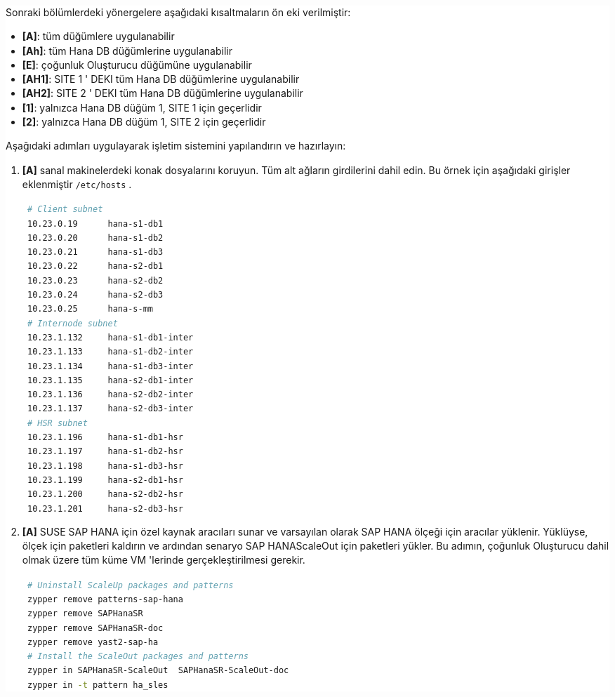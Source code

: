 Sonraki bölümlerdeki yönergelere aşağıdaki kısaltmaların ön eki verilmiştir:
* **[A]**: tüm düğümlere uygulanabilir
* **[Ah]**: tüm Hana DB düğümlerine uygulanabilir
* **[E]**: çoğunluk Oluşturucu düğümüne uygulanabilir
* **[AH1]**: SITE 1 ' DEKI tüm Hana DB düğümlerine uygulanabilir
* **[AH2]**: SITE 2 ' DEKI tüm Hana DB düğümlerine uygulanabilir
* **[1]**: yalnızca Hana DB düğüm 1, SITE 1 için geçerlidir
* **[2]**: yalnızca Hana DB düğüm 1, SITE 2 için geçerlidir

Aşağıdaki adımları uygulayarak işletim sistemini yapılandırın ve hazırlayın:

1. **[A]** sanal makinelerdeki konak dosyalarını koruyun. Tüm alt ağların girdilerini dahil edin. Bu örnek için aşağıdaki girişler eklenmiştir `/etc/hosts` .  

    ```bash
     # Client subnet
     10.23.0.19      hana-s1-db1
     10.23.0.20      hana-s1-db2
     10.23.0.21      hana-s1-db3
     10.23.0.22      hana-s2-db1
     10.23.0.23      hana-s2-db2
     10.23.0.24      hana-s2-db3
     10.23.0.25      hana-s-mm    
     # Internode subnet
     10.23.1.132     hana-s1-db1-inter
     10.23.1.133     hana-s1-db2-inter
     10.23.1.134     hana-s1-db3-inter
     10.23.1.135     hana-s2-db1-inter
     10.23.1.136     hana-s2-db2-inter
     10.23.1.137     hana-s2-db3-inter
     # HSR subnet
     10.23.1.196     hana-s1-db1-hsr
     10.23.1.197     hana-s1-db2-hsr
     10.23.1.198     hana-s1-db3-hsr
     10.23.1.199     hana-s2-db1-hsr
     10.23.1.200     hana-s2-db2-hsr
     10.23.1.201     hana-s2-db3-hsr
    ```

2. **[A]** SUSE SAP HANA için özel kaynak aracıları sunar ve varsayılan olarak SAP HANA ölçeği için aracılar yüklenir. Yüklüyse, ölçek için paketleri kaldırın ve ardından senaryo SAP HANAScaleOut için paketleri yükler. Bu adımın, çoğunluk Oluşturucu dahil olmak üzere tüm küme VM 'lerinde gerçekleştirilmesi gerekir.   

    ```bash
     # Uninstall ScaleUp packages and patterns
     zypper remove patterns-sap-hana
     zypper remove SAPHanaSR 
     zypper remove SAPHanaSR-doc
     zypper remove yast2-sap-ha
     # Install the ScaleOut packages and patterns
     zypper in SAPHanaSR-ScaleOut  SAPHanaSR-ScaleOut-doc 
     zypper in -t pattern ha_sles
    ```
